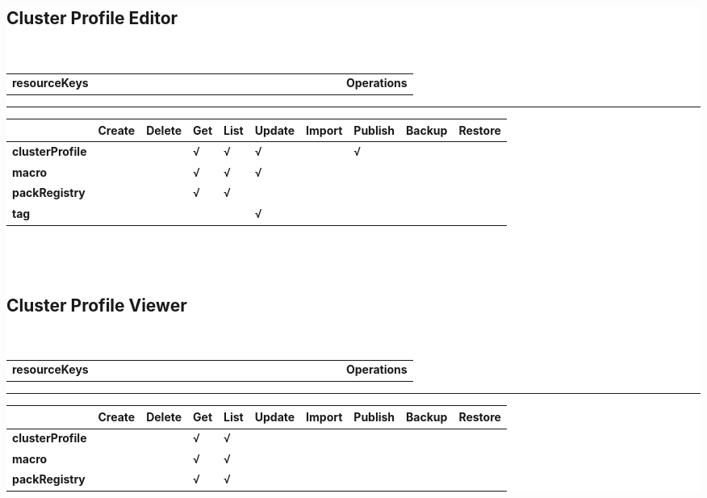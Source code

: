 ## Cluster Profile Editor

<br />
<table>
  <tr>
    <td width="400">
      <b>resourceKeys</b>
    </td>
    <td>
      <b>Operations</b>
    </td>
  </tr>
</table>
<hr />

|                    | **Create** | **Delete** | **Get** | **List** | **Update** | **Import** | **Publish** | **Backup** | **Restore** |
| ------------------ | ---------- | ---------- | ------- | -------- | ---------- | ---------- | ----------- | ---------- | ----------- |
| **clusterProfile** |            |            | √       | √        | √          |            | √           |            |             |
| **macro**          |            |            | √       | √        | √          |            |             |            |             |
| **packRegistry**   |            |            | √       | √        |            |            |             |            |             |
| **tag**            |            |            |         |          | √          |            |             |            |             |

<br />

</TabItem>
<TabItem label="Cluster Profile Viewer" value="Cluster Profile Viewer">

<br />

## Cluster Profile Viewer

<br />
<table>
  <tr>
    <td width="400">
      <b>resourceKeys</b>
    </td>
    <td>
      <b>Operations</b>
    </td>
  </tr>
</table>
<hr />

|                    | **Create** | **Delete** | **Get** | **List** | **Update** | **Import** | **Publish** | **Backup** | **Restore** |
| ------------------ | ---------- | ---------- | ------- | -------- | ---------- | ---------- | ----------- | ---------- | ----------- |
| **clusterProfile** |            |            | √       | √        |            |            |             |            |             |
| **macro**          |            |            | √       | √        |            |            |             |            |             |
| **packRegistry**   |            |            | √       | √        |            |            |             |            |             |
